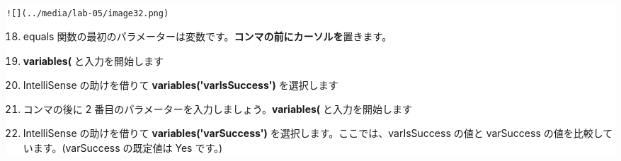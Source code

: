     ![](../media/lab-05/image32.png)

18. equals 関数の最初のパラメーターは変数です。**コンマの前にカーソルを**置きます。

19. **variables(** と入力を開始します

20. IntelliSense の助けを借りて **variables('varIsSuccess')** を選択します

21. コンマの後に 2 番目のパラメーターを入力しましょう。**variables(** と入力を開始します

22. IntelliSense の助けを借りて **variables('varSuccess')** を選択します。ここでは、varIsSuccess の値と varSuccess の値を比較しています。(varSuccess の既定値は Yes です。)
